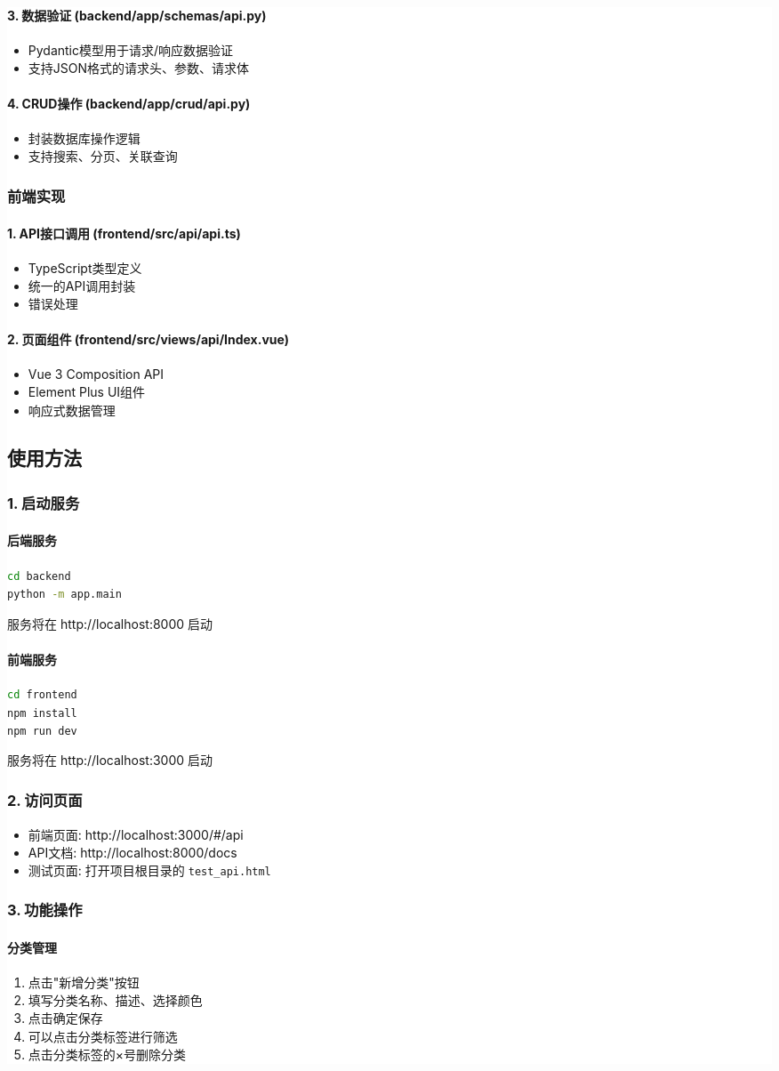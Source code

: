 #### 3. 数据验证 (backend/app/schemas/api.py)
- Pydantic模型用于请求/响应数据验证
- 支持JSON格式的请求头、参数、请求体

#### 4. CRUD操作 (backend/app/crud/api.py)
- 封装数据库操作逻辑
- 支持搜索、分页、关联查询

### 前端实现

#### 1. API接口调用 (frontend/src/api/api.ts)
- TypeScript类型定义
- 统一的API调用封装
- 错误处理

#### 2. 页面组件 (frontend/src/views/api/Index.vue)
- Vue 3 Composition API
- Element Plus UI组件
- 响应式数据管理

## 使用方法

### 1. 启动服务

#### 后端服务
```bash
cd backend
python -m app.main
```
服务将在 http://localhost:8000 启动

#### 前端服务
```bash
cd frontend
npm install
npm run dev
```
服务将在 http://localhost:3000 启动

### 2. 访问页面

- 前端页面: http://localhost:3000/#/api
- API文档: http://localhost:8000/docs
- 测试页面: 打开项目根目录的 `test_api.html`

### 3. 功能操作

#### 分类管理
1. 点击"新增分类"按钮
2. 填写分类名称、描述、选择颜色
3. 点击确定保存
4. 可以点击分类标签进行筛选
5. 点击分类标签的×号删除分类

